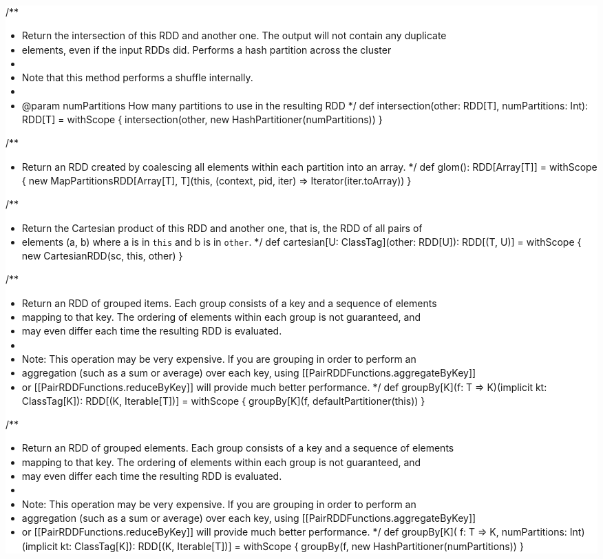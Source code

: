   /**
   * Return the intersection of this RDD and another one. The output will not contain any duplicate
   * elements, even if the input RDDs did.  Performs a hash partition across the cluster
   *
   * Note that this method performs a shuffle internally.
   *
   * @param numPartitions How many partitions to use in the resulting RDD
   */
  def intersection(other: RDD[T], numPartitions: Int): RDD[T] = withScope {
    intersection(other, new HashPartitioner(numPartitions))
  }

  /**
   * Return an RDD created by coalescing all elements within each partition into an array.
   */
  def glom(): RDD[Array[T]] = withScope {
    new MapPartitionsRDD[Array[T], T](this, (context, pid, iter) => Iterator(iter.toArray))
  }

  /**
   * Return the Cartesian product of this RDD and another one, that is, the RDD of all pairs of
   * elements (a, b) where a is in `this` and b is in `other`.
   */
  def cartesian[U: ClassTag](other: RDD[U]): RDD[(T, U)] = withScope {
    new CartesianRDD(sc, this, other)
  }

  /**
   * Return an RDD of grouped items. Each group consists of a key and a sequence of elements
   * mapping to that key. The ordering of elements within each group is not guaranteed, and
   * may even differ each time the resulting RDD is evaluated.
   *
   * Note: This operation may be very expensive. If you are grouping in order to perform an
   * aggregation (such as a sum or average) over each key, using [[PairRDDFunctions.aggregateByKey]]
   * or [[PairRDDFunctions.reduceByKey]] will provide much better performance.
   */
  def groupBy[K](f: T => K)(implicit kt: ClassTag[K]): RDD[(K, Iterable[T])] = withScope {
    groupBy[K](f, defaultPartitioner(this))
  }

  /**
   * Return an RDD of grouped elements. Each group consists of a key and a sequence of elements
   * mapping to that key. The ordering of elements within each group is not guaranteed, and
   * may even differ each time the resulting RDD is evaluated.
   *
   * Note: This operation may be very expensive. If you are grouping in order to perform an
   * aggregation (such as a sum or average) over each key, using [[PairRDDFunctions.aggregateByKey]]
   * or [[PairRDDFunctions.reduceByKey]] will provide much better performance.
   */
  def groupBy[K](
      f: T => K,
      numPartitions: Int)(implicit kt: ClassTag[K]): RDD[(K, Iterable[T])] = withScope {
    groupBy(f, new HashPartitioner(numPartitions))
  }
